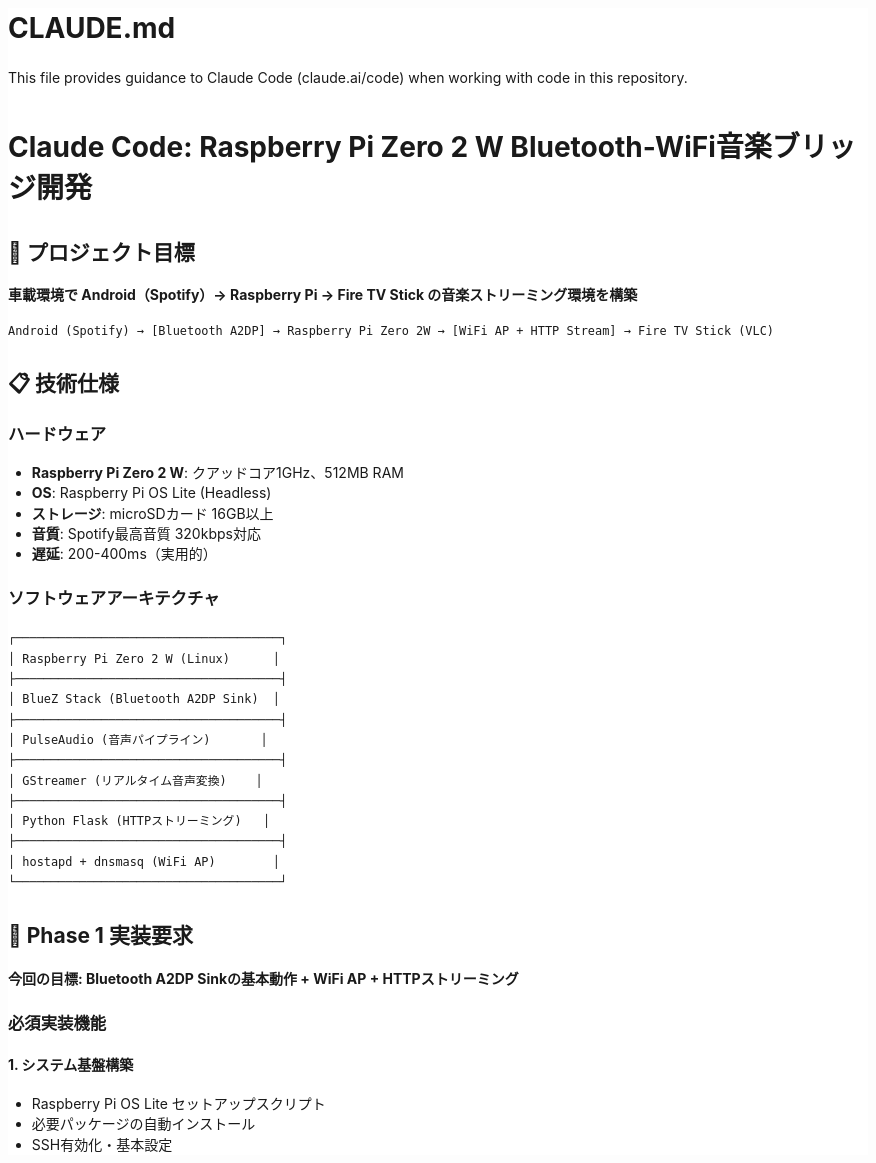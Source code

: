 # CLAUDE.md

This file provides guidance to Claude Code (claude.ai/code) when working with code in this repository.

# Claude Code: Raspberry Pi Zero 2 W Bluetooth-WiFi音楽ブリッジ開発

## 🎯 プロジェクト目標

**車載環境で Android（Spotify）→ Raspberry Pi → Fire TV Stick の音楽ストリーミング環境を構築**

```
Android (Spotify) → [Bluetooth A2DP] → Raspberry Pi Zero 2W → [WiFi AP + HTTP Stream] → Fire TV Stick (VLC)
```

## 📋 技術仕様

### ハードウェア
- **Raspberry Pi Zero 2 W**: クアッドコア1GHz、512MB RAM
- **OS**: Raspberry Pi OS Lite (Headless)
- **ストレージ**: microSDカード 16GB以上
- **音質**: Spotify最高音質 320kbps対応
- **遅延**: 200-400ms（実用的）

### ソフトウェアアーキテクチャ
```
┌─────────────────────────────────────┐
│ Raspberry Pi Zero 2 W (Linux)      │
├─────────────────────────────────────┤
│ BlueZ Stack (Bluetooth A2DP Sink)  │
├─────────────────────────────────────┤
│ PulseAudio (音声パイプライン)       │
├─────────────────────────────────────┤
│ GStreamer (リアルタイム音声変換)    │
├─────────────────────────────────────┤
│ Python Flask (HTTPストリーミング)   │
├─────────────────────────────────────┤
│ hostapd + dnsmasq (WiFi AP)        │
└─────────────────────────────────────┘
```

## 🎯 Phase 1 実装要求

**今回の目標: Bluetooth A2DP Sinkの基本動作 + WiFi AP + HTTPストリーミング**

### 必須実装機能

#### 1. **システム基盤構築**
- Raspberry Pi OS Lite セットアップスクリプト
- 必要パッケージの自動インストール
- SSH有効化・基本設定
